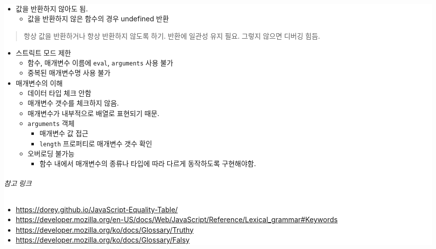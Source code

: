  - 값을 반환하지 않아도 됨.
   - 값을 반환하지 않은 함수의 경우 undefined 반환
 > 항상 값을 반환하거나 항상 반환하지 않도록 하기. 반환에 일관성 유지 필요. 그렇지 않으면 디버깅 힘듬.
  - 스트릭트 모드 제한
    - 함수, 매개변수 이름에 `eval`, `arguments` 사용 불가
    - 중복된 매개변수명 사용 불가
 - 매개변수의 이해
   - 데이터 타입 체크 안함
   - 매개변수 갯수를 체크하지 않음.
   - 매개변수가 내부적으로 배열로 표현되기 때문. 
   - `arguments` 객체
     - 매개변수 값 접근
     - `length` 프로퍼티로 매개변수 갯수 확인
   - 오버로딩 불가능
     - 함수 내에서 매개변수의 종류나 타입에 따라 다르게 동작하도록 구현해야함.

###### 참고 링크
- https://dorey.github.io/JavaScript-Equality-Table/
- https://developer.mozilla.org/en-US/docs/Web/JavaScript/Reference/Lexical_grammar#Keywords
- https://developer.mozilla.org/ko/docs/Glossary/Truthy
- https://developer.mozilla.org/ko/docs/Glossary/Falsy